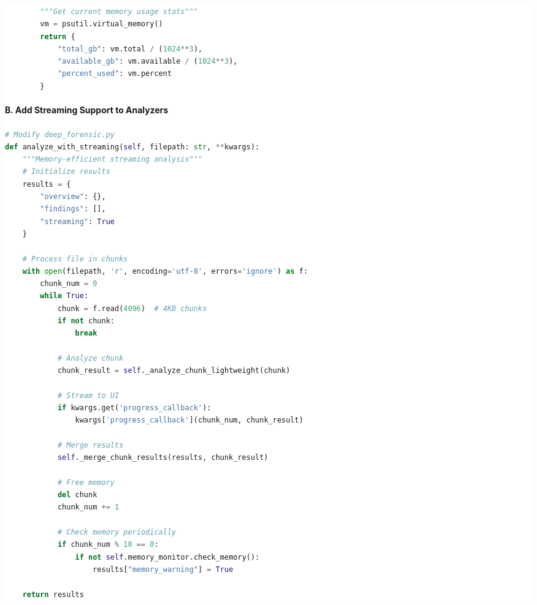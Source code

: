 ```python
        """Get current memory usage stats"""
        vm = psutil.virtual_memory()
        return {
            "total_gb": vm.total / (1024**3),
            "available_gb": vm.available / (1024**3),
            "percent_used": vm.percent
        }
```

#### B. Add Streaming Support to Analyzers
```python
# Modify deep_forensic.py
def analyze_with_streaming(self, filepath: str, **kwargs):
    """Memory-efficient streaming analysis"""
    # Initialize results
    results = {
        "overview": {},
        "findings": [],
        "streaming": True
    }
    
    # Process file in chunks
    with open(filepath, 'r', encoding='utf-8', errors='ignore') as f:
        chunk_num = 0
        while True:
            chunk = f.read(4096)  # 4KB chunks
            if not chunk:
                break
                
            # Analyze chunk
            chunk_result = self._analyze_chunk_lightweight(chunk)
            
            # Stream to UI
            if kwargs.get('progress_callback'):
                kwargs['progress_callback'](chunk_num, chunk_result)
            
            # Merge results
            self._merge_chunk_results(results, chunk_result)
            
            # Free memory
            del chunk
            chunk_num += 1
            
            # Check memory periodically
            if chunk_num % 10 == 0:
                if not self.memory_monitor.check_memory():
                    results["memory_warning"] = True
    
    return results
```
